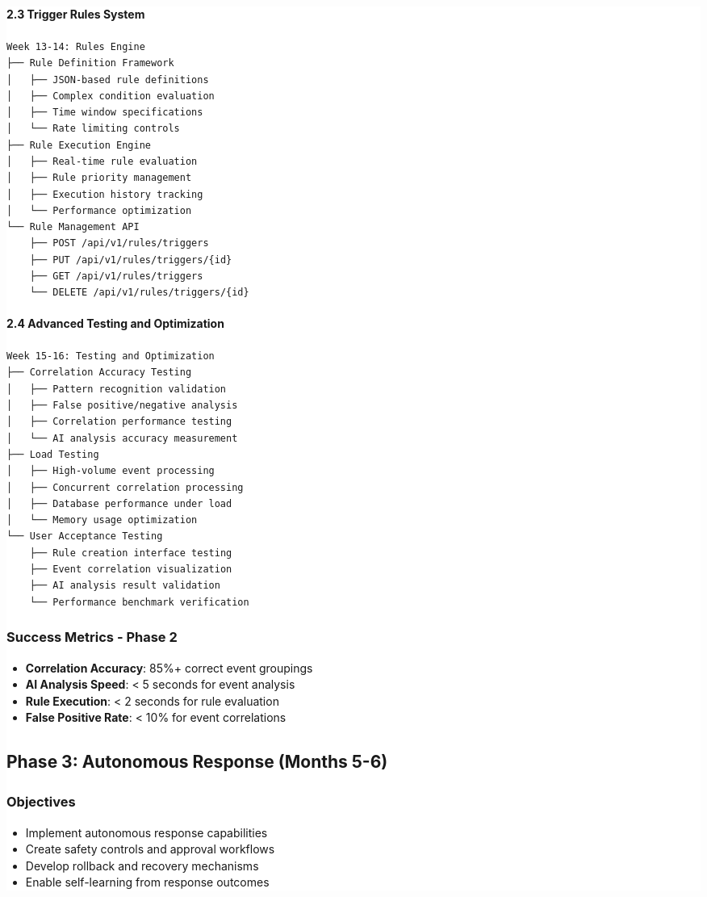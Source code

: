 #### 2.3 Trigger Rules System
```
Week 13-14: Rules Engine
├── Rule Definition Framework
│   ├── JSON-based rule definitions
│   ├── Complex condition evaluation
│   ├── Time window specifications
│   └── Rate limiting controls
├── Rule Execution Engine
│   ├── Real-time rule evaluation
│   ├── Rule priority management
│   ├── Execution history tracking
│   └── Performance optimization
└── Rule Management API
    ├── POST /api/v1/rules/triggers
    ├── PUT /api/v1/rules/triggers/{id}
    ├── GET /api/v1/rules/triggers
    └── DELETE /api/v1/rules/triggers/{id}
```

#### 2.4 Advanced Testing and Optimization
```
Week 15-16: Testing and Optimization
├── Correlation Accuracy Testing
│   ├── Pattern recognition validation
│   ├── False positive/negative analysis
│   ├── Correlation performance testing
│   └── AI analysis accuracy measurement
├── Load Testing
│   ├── High-volume event processing
│   ├── Concurrent correlation processing
│   ├── Database performance under load
│   └── Memory usage optimization
└── User Acceptance Testing
    ├── Rule creation interface testing
    ├── Event correlation visualization
    ├── AI analysis result validation
    └── Performance benchmark verification
```

### Success Metrics - Phase 2
- **Correlation Accuracy**: 85%+ correct event groupings
- **AI Analysis Speed**: < 5 seconds for event analysis
- **Rule Execution**: < 2 seconds for rule evaluation
- **False Positive Rate**: < 10% for event correlations

## Phase 3: Autonomous Response (Months 5-6)

### Objectives
- Implement autonomous response capabilities
- Create safety controls and approval workflows
- Develop rollback and recovery mechanisms
- Enable self-learning from response outcomes

